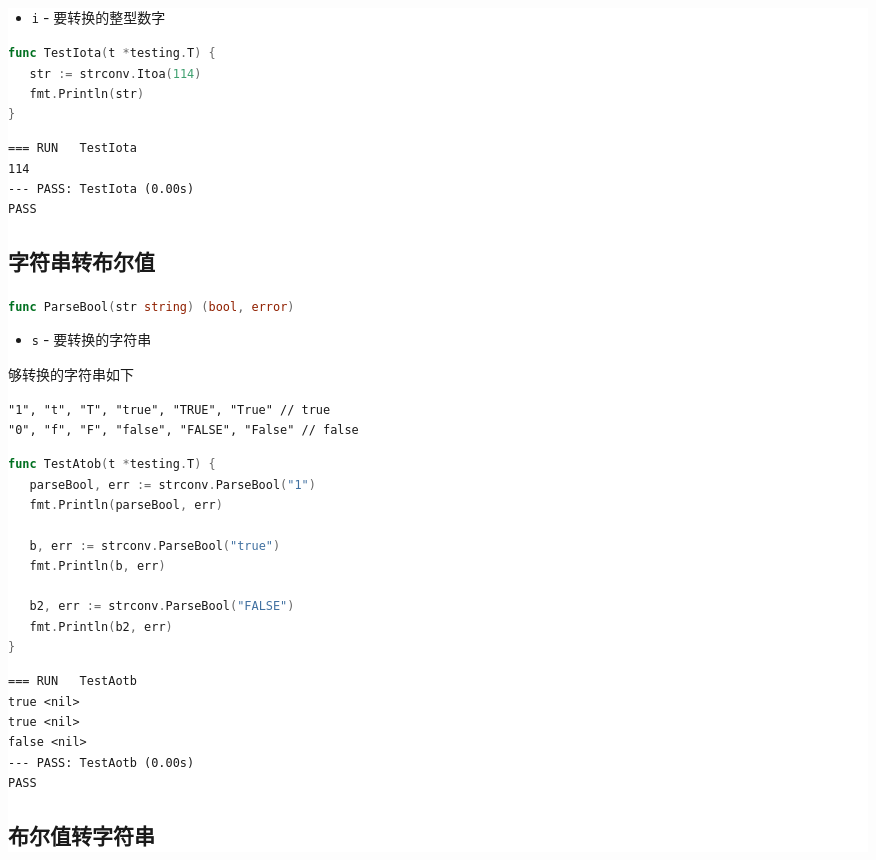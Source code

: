 - `i` - 要转换的整型数字

```go
func TestIota(t *testing.T) {
   str := strconv.Itoa(114)
   fmt.Println(str)
}
```

```
=== RUN   TestIota
114
--- PASS: TestIota (0.00s)
PASS
```



## 字符串转布尔值

```go
func ParseBool(str string) (bool, error)
```

- `s` - 要转换的字符串

够转换的字符串如下

```
"1", "t", "T", "true", "TRUE", "True" // true
"0", "f", "F", "false", "FALSE", "False" // false
```



```go
func TestAtob(t *testing.T) {
   parseBool, err := strconv.ParseBool("1")
   fmt.Println(parseBool, err)
    
   b, err := strconv.ParseBool("true")
   fmt.Println(b, err)
    
   b2, err := strconv.ParseBool("FALSE")
   fmt.Println(b2, err)
}
```

```
=== RUN   TestAotb
true <nil>
true <nil>
false <nil>
--- PASS: TestAotb (0.00s)
PASS
```



## 布尔值转字符串
